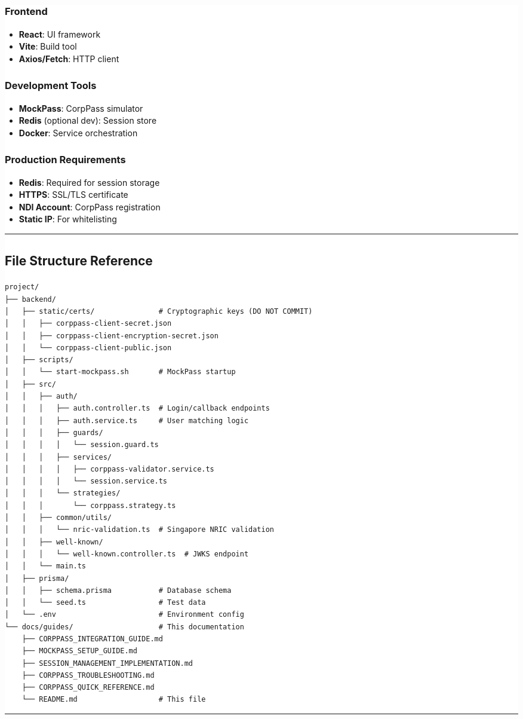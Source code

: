 ### Frontend
- **React**: UI framework
- **Vite**: Build tool
- **Axios/Fetch**: HTTP client

### Development Tools
- **MockPass**: CorpPass simulator
- **Redis** (optional dev): Session store
- **Docker**: Service orchestration

### Production Requirements
- **Redis**: Required for session storage
- **HTTPS**: SSL/TLS certificate
- **NDI Account**: CorpPass registration
- **Static IP**: For whitelisting

---

## File Structure Reference

```
project/
├── backend/
│   ├── static/certs/               # Cryptographic keys (DO NOT COMMIT)
│   │   ├── corppass-client-secret.json
│   │   ├── corppass-client-encryption-secret.json
│   │   └── corppass-client-public.json
│   ├── scripts/
│   │   └── start-mockpass.sh       # MockPass startup
│   ├── src/
│   │   ├── auth/
│   │   │   ├── auth.controller.ts  # Login/callback endpoints
│   │   │   ├── auth.service.ts     # User matching logic
│   │   │   ├── guards/
│   │   │   │   └── session.guard.ts
│   │   │   ├── services/
│   │   │   │   ├── corppass-validator.service.ts
│   │   │   │   └── session.service.ts
│   │   │   └── strategies/
│   │   │       └── corppass.strategy.ts
│   │   ├── common/utils/
│   │   │   └── nric-validation.ts  # Singapore NRIC validation
│   │   ├── well-known/
│   │   │   └── well-known.controller.ts  # JWKS endpoint
│   │   └── main.ts
│   ├── prisma/
│   │   ├── schema.prisma           # Database schema
│   │   └── seed.ts                 # Test data
│   └── .env                        # Environment config
└── docs/guides/                    # This documentation
    ├── CORPPASS_INTEGRATION_GUIDE.md
    ├── MOCKPASS_SETUP_GUIDE.md
    ├── SESSION_MANAGEMENT_IMPLEMENTATION.md
    ├── CORPPASS_TROUBLESHOOTING.md
    ├── CORPPASS_QUICK_REFERENCE.md
    └── README.md                   # This file
```

---